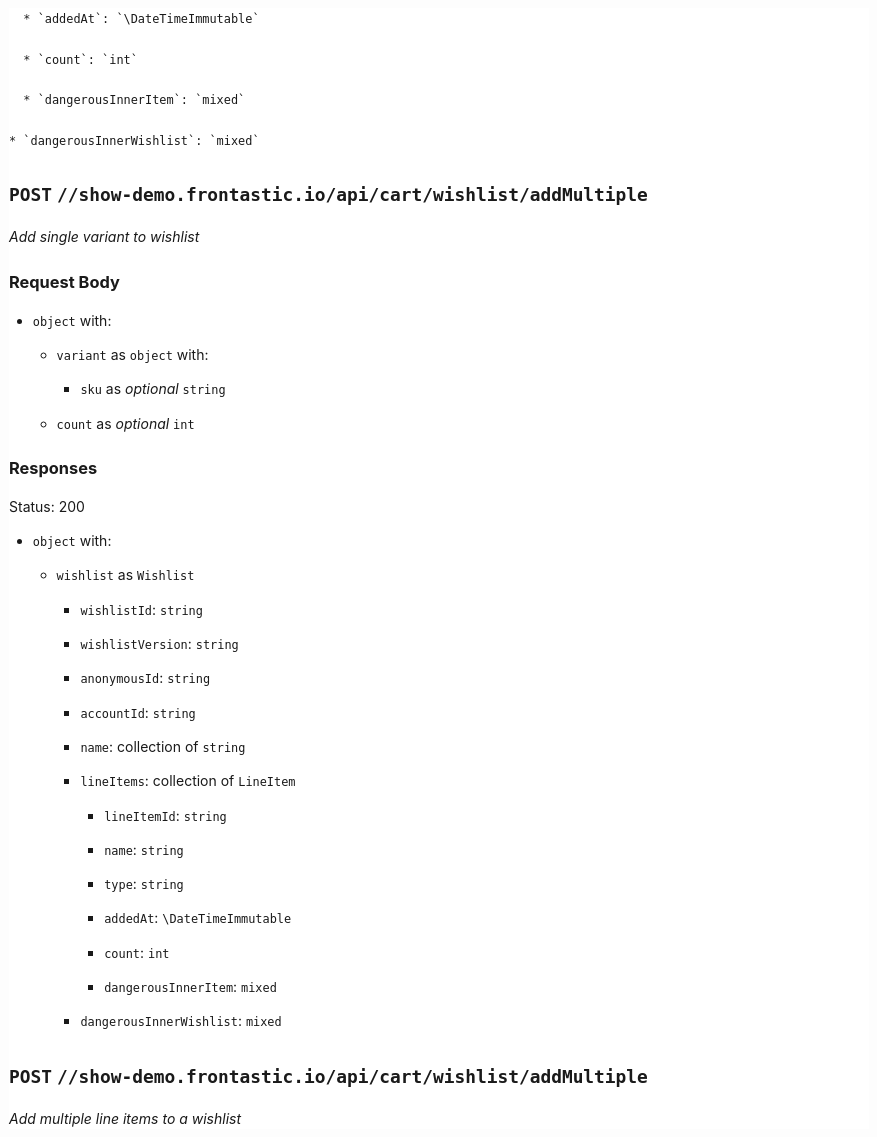       * `addedAt`: `\DateTimeImmutable`

      * `count`: `int`

      * `dangerousInnerItem`: `mixed`

    * `dangerousInnerWishlist`: `mixed`

## `POST` `//show-demo.frontastic.io/api/cart/wishlist/addMultiple`

*Add single variant to wishlist*

### Request Body

* `object` with:

  * `variant` as `object` with:

    * `sku` as *optional* `string`

  * `count` as *optional* `int`

### Responses

Status: 200

* `object` with:

  * `wishlist` as `Wishlist`

    * `wishlistId`: `string`

    * `wishlistVersion`: `string`

    * `anonymousId`: `string`

    * `accountId`: `string`

    * `name`: collection of `string`

    * `lineItems`: collection of `LineItem`

      * `lineItemId`: `string`

      * `name`: `string`

      * `type`: `string`

      * `addedAt`: `\DateTimeImmutable`

      * `count`: `int`

      * `dangerousInnerItem`: `mixed`

    * `dangerousInnerWishlist`: `mixed`

## `POST` `//show-demo.frontastic.io/api/cart/wishlist/addMultiple`

*Add multiple line items to a wishlist*
